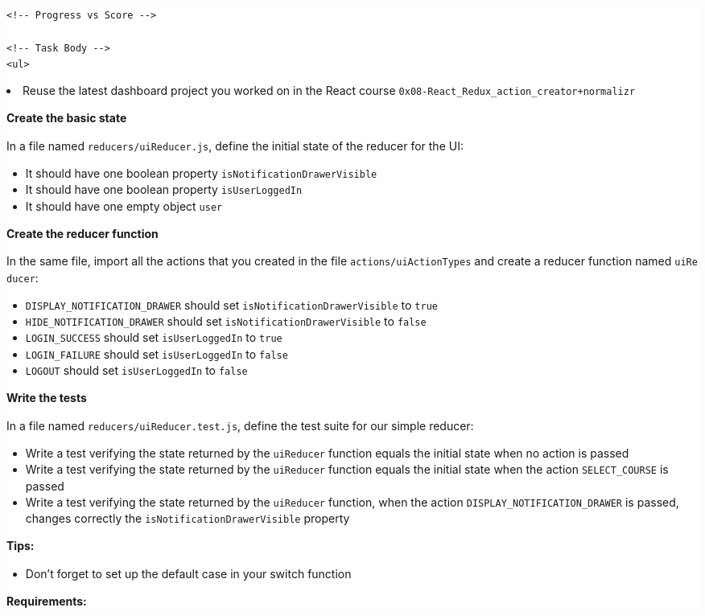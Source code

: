     <!-- Progress vs Score -->

    <!-- Task Body -->
    <ul>
<li>Reuse the latest dashboard project you worked on in the React course <code>0x08-React_Redux_action_creator+normalizr</code></li>
</ul>

<p><strong>Create the basic state</strong></p>

<p>In a file named <code>reducers/uiReducer.js</code>, define the initial state of the reducer for the UI:</p>

<ul>
<li>It should have one boolean property <code>isNotificationDrawerVisible</code></li>
<li>It should have one boolean property <code>isUserLoggedIn</code></li>
<li>It should have one empty object <code>user</code></li>
</ul>

<p><strong>Create the reducer function</strong></p>

<p>In the same file, import all the actions that you created in the file <code>actions/uiActionTypes</code> and create a reducer function named <code>uiReducer</code>:</p>

<ul>
<li><code>DISPLAY_NOTIFICATION_DRAWER</code> should set <code>isNotificationDrawerVisible</code> to <code>true</code></li>
<li><code>HIDE_NOTIFICATION_DRAWER</code> should set <code>isNotificationDrawerVisible</code> to <code>false</code></li>
<li><code>LOGIN_SUCCESS</code> should set <code>isUserLoggedIn</code> to <code>true</code></li>
<li><code>LOGIN_FAILURE</code> should set <code>isUserLoggedIn</code> to <code>false</code></li>
<li><code>LOGOUT</code> should set <code>isUserLoggedIn</code> to <code>false</code></li>
</ul>

<p><strong>Write the tests</strong></p>

<p>In a file named <code>reducers/uiReducer.test.js</code>, define the test suite for our simple reducer:</p>

<ul>
<li>Write a test verifying the state returned by the <code>uiReducer</code> function equals the initial state when no action is passed</li>
<li>Write a test verifying the state returned by the <code>uiReducer</code> function equals the initial state when the action <code>SELECT_COURSE</code> is passed</li>
<li>Write a test verifying the state returned by the <code>uiReducer</code> function,  when the action <code>DISPLAY_NOTIFICATION_DRAWER</code> is passed, changes correctly the <code>isNotificationDrawerVisible</code> property</li>
</ul>

<p><strong>Tips:</strong></p>

<ul>
<li>Don&rsquo;t forget to set up the default case in your switch function</li>
</ul>

<p><strong>Requirements:</strong></p>
